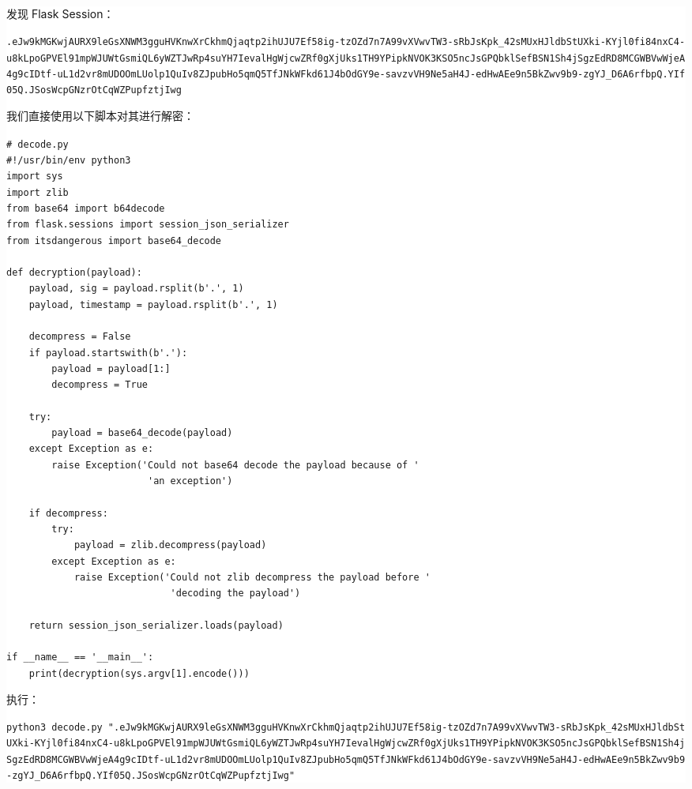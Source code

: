 发现 Flask Session：

```
.eJw9kMGKwjAURX9leGsXNWM3gguHVKnwXrCkhmQjaqtp2ihUJU7Ef58ig-tzOZd7n7A99vXVwvTW3-sRbJsKpk_42sMUxHJldbStUXki-KYjl0fi84nxC4-u8kLpoGPVEl91mpWJUWtGsmiQL6yWZTJwRp4suYH7IevalHgWjcwZRf0gXjUks1TH9YPipkNVOK3KSO5ncJsGPQbklSefBSN1Sh4jSgzEdRD8MCGWBVwWjeA4g9cIDtf-uL1d2vr8mUDOOmLUolp1QuIv8ZJpubHo5qmQ5TfJNkWFkd61J4bOdGY9e-savzvVH9Ne5aH4J-edHwAEe9n5BkZwv9b9-zgYJ_D6A6rfbpQ.YIf05Q.JSosWcpGNzrOtCqWZPupfztjIwg
```

我们直接使用以下脚本对其进行解密：

```
# decode.py
#!/usr/bin/env python3
import sys
import zlib
from base64 import b64decode
from flask.sessions import session_json_serializer
from itsdangerous import base64_decode

def decryption(payload):
    payload, sig = payload.rsplit(b'.', 1)
    payload, timestamp = payload.rsplit(b'.', 1)

    decompress = False
    if payload.startswith(b'.'):
        payload = payload[1:]
        decompress = True

    try:
        payload = base64_decode(payload)
    except Exception as e:
        raise Exception('Could not base64 decode the payload because of '
                         'an exception')

    if decompress:
        try:
            payload = zlib.decompress(payload)
        except Exception as e:
            raise Exception('Could not zlib decompress the payload before '
                             'decoding the payload')

    return session_json_serializer.loads(payload)

if __name__ == '__main__':
    print(decryption(sys.argv[1].encode()))
```

执行：

```
python3 decode.py ".eJw9kMGKwjAURX9leGsXNWM3gguHVKnwXrCkhmQjaqtp2ihUJU7Ef58ig-tzOZd7n7A99vXVwvTW3-sRbJsKpk_42sMUxHJldbStUXki-KYjl0fi84nxC4-u8kLpoGPVEl91mpWJUWtGsmiQL6yWZTJwRp4suYH7IevalHgWjcwZRf0gXjUks1TH9YPipkNVOK3KSO5ncJsGPQbklSefBSN1Sh4jSgzEdRD8MCGWBVwWjeA4g9cIDtf-uL1d2vr8mUDOOmLUolp1QuIv8ZJpubHo5qmQ5TfJNkWFkd61J4bOdGY9e-savzvVH9Ne5aH4J-edHwAEe9n5BkZwv9b9-zgYJ_D6A6rfbpQ.YIf05Q.JSosWcpGNzrOtCqWZPupfztjIwg"
```
